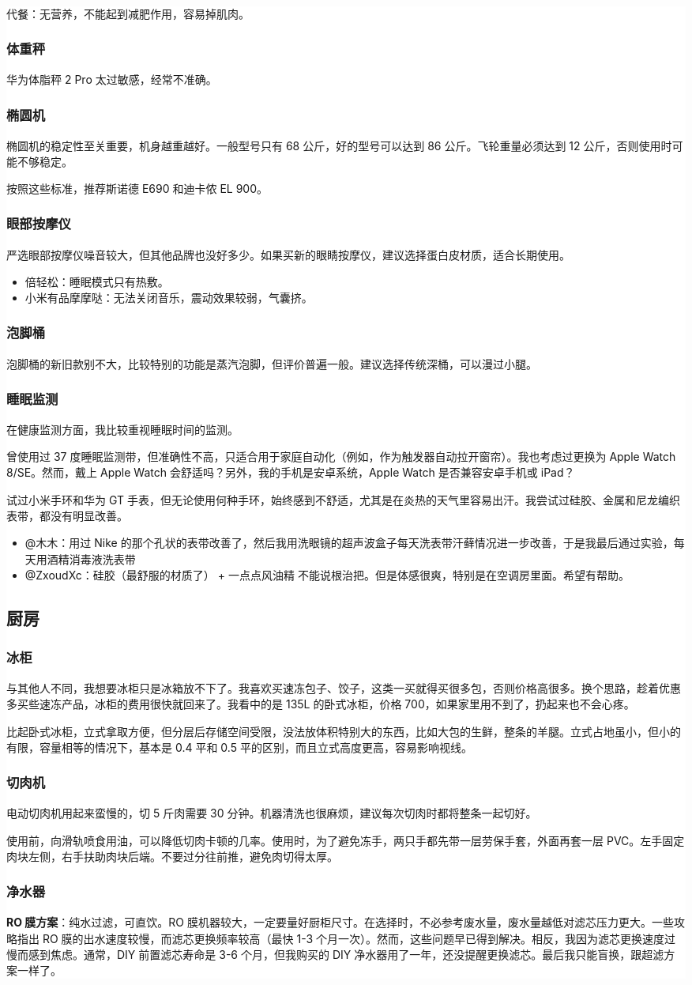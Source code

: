 代餐：无营养，不能起到减肥作用，容易掉肌肉。

### 体重秤

华为体脂秤 2 Pro 太过敏感，经常不准确。

### 椭圆机

椭圆机的稳定性至关重要，机身越重越好。一般型号只有 68 公斤，好的型号可以达到 86 公斤。飞轮重量必须达到 12 公斤，否则使用时可能不够稳定。

按照这些标准，推荐斯诺德 E690 和迪卡侬 EL 900。

### 眼部按摩仪

严选眼部按摩仪噪音较大，但其他品牌也没好多少。如果买新的眼睛按摩仪，建议选择蛋白皮材质，适合长期使用。

- 倍轻松：睡眠模式只有热敷。
- 小米有品摩摩哒：无法关闭音乐，震动效果较弱，气囊挤。

### 泡脚桶

泡脚桶的新旧款别不大，比较特别的功能是蒸汽泡脚，但评价普遍一般。建议选择传统深桶，可以漫过小腿。

### 睡眠监测

在健康监测方面，我比较重视睡眠时间的监测。

曾使用过 37 度睡眠监测带，但准确性不高，只适合用于家庭自动化（例如，作为触发器自动拉开窗帘）。我也考虑过更换为 Apple Watch 8/SE。然而，戴上 Apple Watch 会舒适吗？另外，我的手机是安卓系统，Apple Watch 是否兼容安卓手机或 iPad？

试过小米手环和华为 GT 手表，但无论使用何种手环，始终感到不舒适，尤其是在炎热的天气里容易出汗。我尝试过硅胶、金属和尼龙编织表带，都没有明显改善。

- @木木：用过 Nike 的那个孔状的表带改善了，然后我用洗眼镜的超声波盒子每天洗表带汗藓情况进一步改善，于是我最后通过实验，每天用酒精消毒液洗表带
- @ZxoudXc：硅胶（最舒服的材质了） + 一点点风油精 不能说根治把。但是体感很爽，特别是在空调房里面。希望有帮助。

## 厨房

### 冰柜

与其他人不同，我想要冰柜只是冰箱放不下了。我喜欢买速冻包子、饺子，这类一买就得买很多包，否则价格高很多。换个思路，趁着优惠多买些速冻产品，冰柜的费用很快就回来了。我看中的是 135L 的卧式冰柜，价格 700，如果家里用不到了，扔起来也不会心疼。

比起卧式冰柜，立式拿取方便，但分层后存储空间受限，没法放体积特别大的东西，比如大包的生鲜，整条的羊腿。立式占地虽小，但小的有限，容量相等的情况下，基本是 0.4 平和 0.5 平的区别，而且立式高度更高，容易影响视线。

### 切肉机

电动切肉机用起来蛮慢的，切 5 斤肉需要 30 分钟。机器清洗也很麻烦，建议每次切肉时都将整条一起切好。

使用前，向滑轨喷食用油，可以降低切肉卡顿的几率。使用时，为了避免冻手，两只手都先带一层劳保手套，外面再套一层 PVC。左手固定肉块左侧，右手扶助肉块后端。不要过分往前推，避免肉切得太厚。

### 净水器

**RO 膜方案**：纯水过滤，可直饮。RO 膜机器较大，一定要量好厨柜尺寸。在选择时，不必参考废水量，废水量越低对滤芯压力更大。一些攻略指出 RO 膜的出水速度较慢，而滤芯更换频率较高（最快 1-3 个月一次）。然而，这些问题早已得到解决。相反，我因为滤芯更换速度过慢而感到焦虑。通常，DIY 前置滤芯寿命是 3-6 个月，但我购买的 DIY 净水器用了一年，还没提醒更换滤芯。最后我只能盲换，跟超滤方案一样了。
